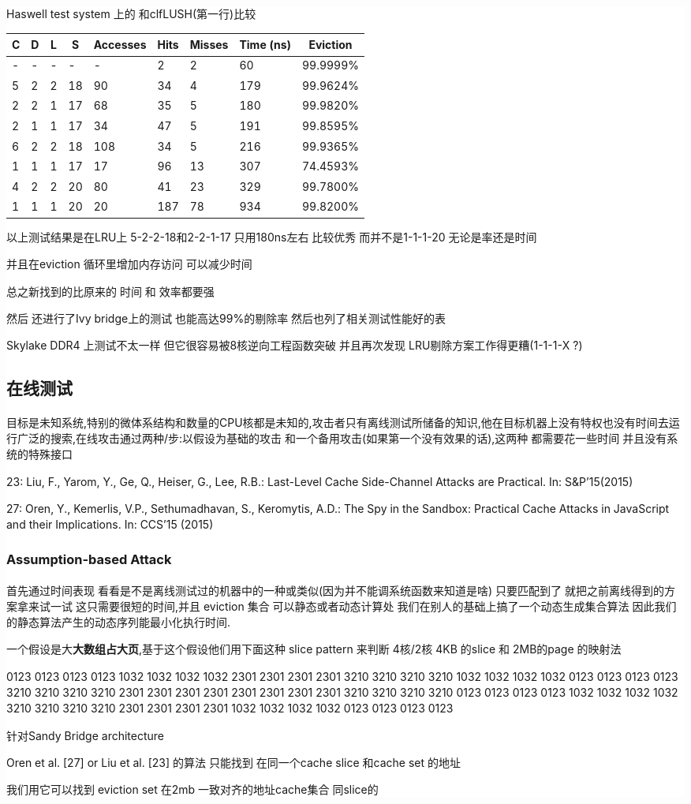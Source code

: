 Haswell test system 上的 和clfLUSH(第一行)比较

|C |D| L| S| Accesses |Hits| Misses| Time (ns)| Eviction|
|---|---|---|---|---|---|---|---|---|
|- |- |- |- |- |2| 2| 60| 99.9999%|
|5 |2 |2 |18| 90 |34 |4 |179 |99.9624%|
|2 |2 |1 |17| 68 |35 |5 |180 |99.9820%|
|2 |1 |1 |17| 34 |47 |5 |191 |99.8595%|
|6 |2 |2 |18| 108| 34| 5| 216| 99.9365%|
|1 |1 |1 |17| 17 |96 |13| 307| 74.4593%|
|4 |2 |2 |20| 80 |41 |23| 329| 99.7800%|
|1 |1 |1 |20| 20 |187| 78|934| 99.8200% |

  以上测试结果是在LRU上 5-2-2-18和2-2-1-17 只用180ns左右 比较优秀 而并不是1-1-1-20 无论是率还是时间

  并且在eviction 循环里增加内存访问 可以减少时间

  总之新找到的比原来的 时间 和 效率都要强

  然后 还进行了Ivy bridge上的测试 也能高达99%的剔除率 然后也列了相关测试性能好的表 

  Skylake DDR4 上测试不太一样 但它很容易被8核逆向工程函数突破 并且再次发现 LRU剔除方案工作得更糟(1-1-1-X ?)

## 在线测试

 目标是未知系统,特别的微体系结构和数量的CPU核都是未知的,攻击者只有离线测试所储备的知识,他在目标机器上没有特权也没有时间去运行广泛的搜索,在线攻击通过两种/步:以假设为基础的攻击 和一个备用攻击(如果第一个没有效果的话),这两种 都需要花一些时间 并且没有系统的特殊接口

23: Liu, F., Yarom, Y., Ge, Q., Heiser, G., Lee, R.B.: Last-Level Cache Side-Channel Attacks are Practical. In: S&P’15(2015)

27: Oren, Y., Kemerlis, V.P., Sethumadhavan, S., Keromytis, A.D.: The Spy in the Sandbox: Practical Cache Attacks in JavaScript and their Implications. In: CCS’15 (2015)

### Assumption-based Attack 

  首先通过时间表现 看看是不是离线测试过的机器中的一种或类似(因为并不能调系统函数来知道是啥) 只要匹配到了 就把之前离线得到的方案拿来试一试 这只需要很短的时间,并且 eviction 集合 可以静态或者动态计算处 我们在别人的基础上搞了一个动态生成集合算法 因此我们的静态算法产生的动态序列能最小化执行时间.

 一个假设是大**大数组占大页**,基于这个假设他们用下面这种 slice pattern 来判断 4核/2核 4KB 的slice 和 2MB的page 的映射法

0123 0123 0123 0123 1032 1032 1032 1032 2301 2301 2301 2301 3210 3210 3210 3210
1032 1032 1032 1032 0123 0123 0123 0123 3210 3210 3210 3210 2301 2301 2301 2301
2301 2301 2301 2301 3210 3210 3210 3210 0123 0123 0123 0123 1032 1032 1032 1032
3210 3210 3210 3210 2301 2301 2301 2301 1032 1032 1032 1032 0123 0123 0123 0123

 针对Sandy Bridge architecture

 Oren et al. [27] or Liu et al. [23] 的算法 只能找到 在同一个cache slice 和cache set 的地址

 我们用它可以找到 eviction set 在2mb 一致对齐的地址cache集合 同slice的
